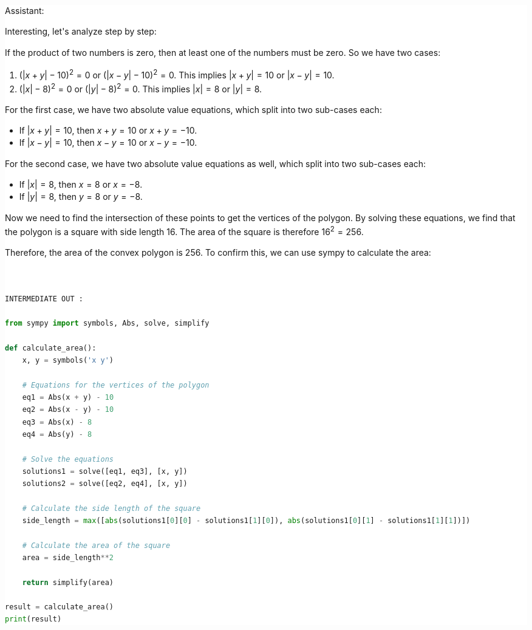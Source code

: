 Assistant:

Interesting, let's analyze step by step:



If the product of two numbers is zero, then at least one of the numbers must be zero. So we have two cases:

1. $(\vert x + y \vert - 10)^2 = 0$ or $(\vert x - y \vert - 10)^2 = 0$. This implies $\vert x + y \vert = 10$ or $\vert x - y \vert = 10$.
2. $(\vert x \vert - 8)^2 = 0$ or $(\vert y \vert - 8)^2 = 0$. This implies $\vert x \vert = 8$ or $\vert y \vert = 8$.

For the first case, we have two absolute value equations, which split into two sub-cases each:
- If $\vert x + y \vert = 10$, then $x + y = 10$ or $x + y = -10$.
- If $\vert x - y \vert = 10$, then $x - y = 10$ or $x - y = -10$.

For the second case, we have two absolute value equations as well, which split into two sub-cases each:
- If $\vert x \vert = 8$, then $x = 8$ or $x = -8$.
- If $\vert y \vert = 8$, then $y = 8$ or $y = -8$.

Now we need to find the intersection of these points to get the vertices of the polygon. By solving these equations, we find that the polygon is a square with side length 16. The area of the square is therefore $16^2 = 256$.

Therefore, the area of the convex polygon is 256. To confirm this, we can use sympy to calculate the area:

```python


INTERMEDIATE OUT :

from sympy import symbols, Abs, solve, simplify

def calculate_area():
    x, y = symbols('x y')

    # Equations for the vertices of the polygon
    eq1 = Abs(x + y) - 10
    eq2 = Abs(x - y) - 10
    eq3 = Abs(x) - 8
    eq4 = Abs(y) - 8

    # Solve the equations
    solutions1 = solve([eq1, eq3], [x, y])
    solutions2 = solve([eq2, eq4], [x, y])

    # Calculate the side length of the square
    side_length = max([abs(solutions1[0][0] - solutions1[1][0]), abs(solutions1[0][1] - solutions1[1][1])])

    # Calculate the area of the square
    area = side_length**2

    return simplify(area)

result = calculate_area()
print(result)
```
